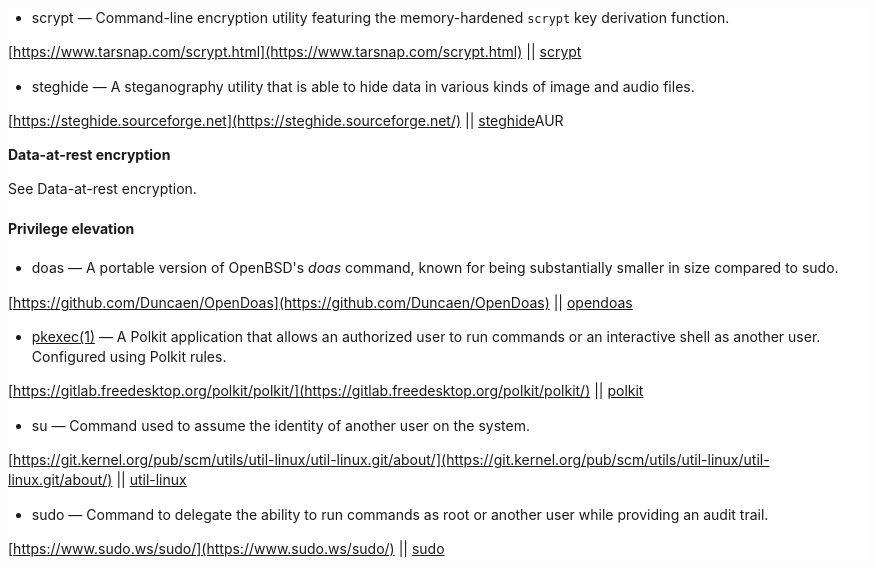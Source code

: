 * scrypt — Command-line encryption utility featuring the memory-hardened `scrypt` key derivation function.

[https://www.tarsnap.com/scrypt.html](https://www.tarsnap.com/scrypt.html) || [scrypt](https://archlinux.org/packages/?name=scrypt)

* steghide — A steganography utility that is able to hide data in various kinds of image and audio files.

[https://steghide.sourceforge.net](https://steghide.sourceforge.net/) || [steghide](https://aur.archlinux.org/packages/steghide/)AUR

**Data-at-rest encryption**

See Data-at-rest encryption.

#### Privilege elevation

* doas — A portable version of OpenBSD's _doas_ command, known for being substantially smaller in size compared to sudo.

[https://github.com/Duncaen/OpenDoas](https://github.com/Duncaen/OpenDoas) || [opendoas](https://archlinux.org/packages/?name=opendoas)

* [pkexec(1)](https://man.archlinux.org/man/pkexec.1) — A Polkit application that allows an authorized user to run commands or an interactive shell as another user. Configured using Polkit rules.

[https://gitlab.freedesktop.org/polkit/polkit/](https://gitlab.freedesktop.org/polkit/polkit/) || [polkit](https://archlinux.org/packages/?name=polkit)

* su — Command used to assume the identity of another user on the system.

[https://git.kernel.org/pub/scm/utils/util-linux/util-linux.git/about/](https://git.kernel.org/pub/scm/utils/util-linux/util-linux.git/about/) || [util-linux](https://archlinux.org/packages/?name=util-linux)

* sudo — Command to delegate the ability to run commands as root or another user while providing an audit trail.

[https://www.sudo.ws/sudo/](https://www.sudo.ws/sudo/) || [sudo](https://archlinux.org/packages/?name=sudo)
